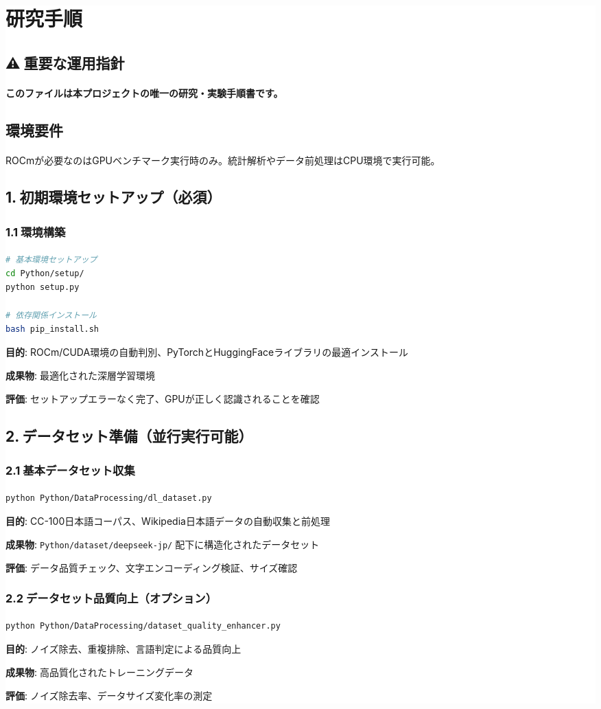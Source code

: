 # 研究手順

## ⚠️ 重要な運用指針

**このファイルは本プロジェクトの唯一の研究・実験手順書です。**

## 環境要件

ROCmが必要なのはGPUベンチマーク実行時のみ。統計解析やデータ前処理はCPU環境で実行可能。

## 1. 初期環境セットアップ（必須）

### 1.1 環境構築

```bash
# 基本環境セットアップ
cd Python/setup/
python setup.py

# 依存関係インストール
bash pip_install.sh
```

**目的**: ROCm/CUDA環境の自動判別、PyTorchとHuggingFaceライブラリの最適インストール

**成果物**: 最適化された深層学習環境

**評価**: セットアップエラーなく完了、GPUが正しく認識されることを確認

## 2. データセット準備（並行実行可能）

### 2.1 基本データセット収集

```bash
python Python/DataProcessing/dl_dataset.py
```

**目的**: CC-100日本語コーパス、Wikipedia日本語データの自動収集と前処理

**成果物**: `Python/dataset/deepseek-jp/` 配下に構造化されたデータセット

**評価**: データ品質チェック、文字エンコーディング検証、サイズ確認

### 2.2 データセット品質向上（オプション）

```bash
python Python/DataProcessing/dataset_quality_enhancer.py
```

**目的**: ノイズ除去、重複排除、言語判定による品質向上

**成果物**: 高品質化されたトレーニングデータ

**評価**: ノイズ除去率、データサイズ変化率の測定
